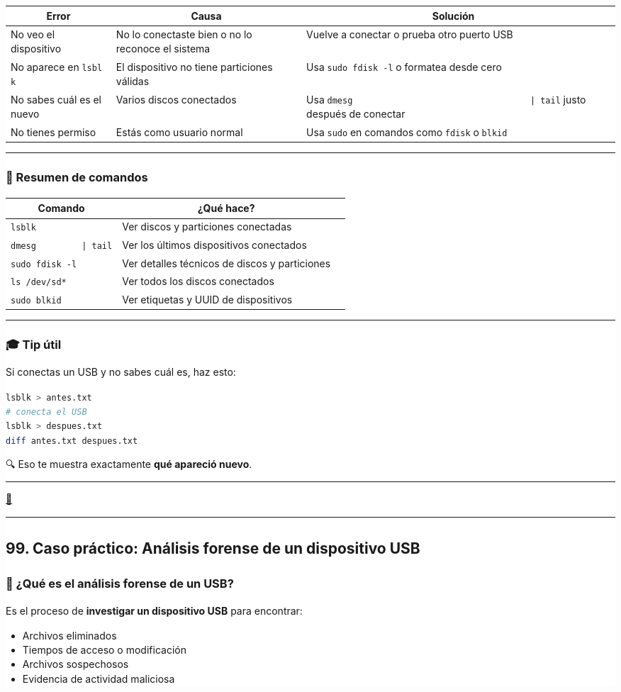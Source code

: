 | Error                     | Causa                                             | Solución                                                                        |     |
| ------------------------- | ------------------------------------------------- | ------------------------------------------------------------------------------- | --- |
| No veo el dispositivo     | No lo conectaste bien o no lo reconoce el sistema | Vuelve a conectar o prueba otro puerto USB                                      |     |
| No aparece en `lsblk`     | El dispositivo no tiene particiones válidas       | Usa `sudo fdisk -l` o formatea desde cero                                       |     |
| No sabes cuál es el nuevo | Varios discos conectados                          | Usa `dmesg                                   \| tail` justo después de conectar |
| No tienes permiso         | Estás como usuario normal                         | Usa `sudo` en comandos como `fdisk` o `blkid`                                   |     |

---

### 🧾 Resumen de comandos

| Comando                 | ¿Qué hace?                                    |     |
| ----------------------- | --------------------------------------------- | --- |
| `lsblk`                 | Ver discos y particiones conectadas           |     |
| `dmesg         \| tail` | Ver los últimos dispositivos conectados       |
| `sudo fdisk -l`         | Ver detalles técnicos de discos y particiones |     |
| `ls /dev/sd*`           | Ver todos los discos conectados               |     |
| `sudo blkid`            | Ver etiquetas y UUID de dispositivos          |     |

---

### 🎓 Tip útil

Si conectas un USB y no sabes cuál es, haz esto:

```bash
lsblk > antes.txt
# conecta el USB
lsblk > despues.txt
diff antes.txt despues.txt
```

🔍 Eso te muestra exactamente **qué apareció nuevo**.

---

[🔼](#índice)

---

## **99. Caso práctico: Análisis forense de un dispositivo USB**

### 🧭 ¿Qué es el análisis forense de un USB?

Es el proceso de **investigar un dispositivo USB** para encontrar:

- Archivos eliminados
- Tiempos de acceso o modificación
- Archivos sospechosos
- Evidencia de actividad maliciosa
